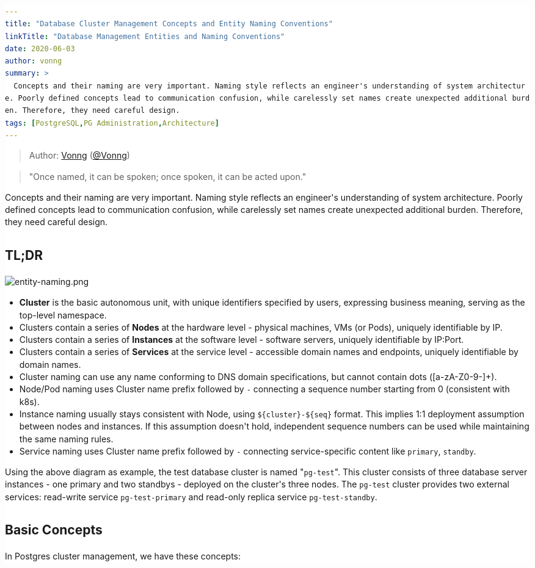 ```yaml
---
title: "Database Cluster Management Concepts and Entity Naming Conventions"
linkTitle: "Database Management Entities and Naming Conventions"
date: 2020-06-03
author: vonng
summary: >
  Concepts and their naming are very important. Naming style reflects an engineer's understanding of system architecture. Poorly defined concepts lead to communication confusion, while carelessly set names create unexpected additional burden. Therefore, they need careful design.
tags: [PostgreSQL,PG Administration,Architecture]
---
```


> Author: [Vonng](https://vonng.com) ([@Vonng](https://vonng.com/en/))

> "Once named, it can be spoken; once spoken, it can be acted upon."

Concepts and their naming are very important. Naming style reflects an engineer's understanding of system architecture. Poorly defined concepts lead to communication confusion, while carelessly set names create unexpected additional burden. Therefore, they need careful design.

## TL;DR

![entity-naming.png](entity-naming.png)

* **Cluster** is the basic autonomous unit, with unique identifiers specified by users, expressing business meaning, serving as the top-level namespace.
* Clusters contain a series of **Nodes** at the hardware level - physical machines, VMs (or Pods), uniquely identifiable by IP.
* Clusters contain a series of **Instances** at the software level - software servers, uniquely identifiable by IP:Port.
* Clusters contain a series of **Services** at the service level - accessible domain names and endpoints, uniquely identifiable by domain names.
* Cluster naming can use any name conforming to DNS domain specifications, but cannot contain dots ([a-zA-Z0-9-]+).
* Node/Pod naming uses Cluster name prefix followed by `-` connecting a sequence number starting from 0 (consistent with k8s).
* Instance naming usually stays consistent with Node, using `${cluster}-${seq}` format. This implies 1:1 deployment assumption between nodes and instances. If this assumption doesn't hold, independent sequence numbers can be used while maintaining the same naming rules.
* Service naming uses Cluster name prefix followed by `-` connecting service-specific content like `primary`, `standby`.

Using the above diagram as example, the test database cluster is named "`pg-test`". This cluster consists of three database server instances - one primary and two standbys - deployed on the cluster's three nodes. The `pg-test` cluster provides two external services: read-write service `pg-test-primary` and read-only replica service `pg-test-standby`.

## Basic Concepts

In Postgres cluster management, we have these concepts:

